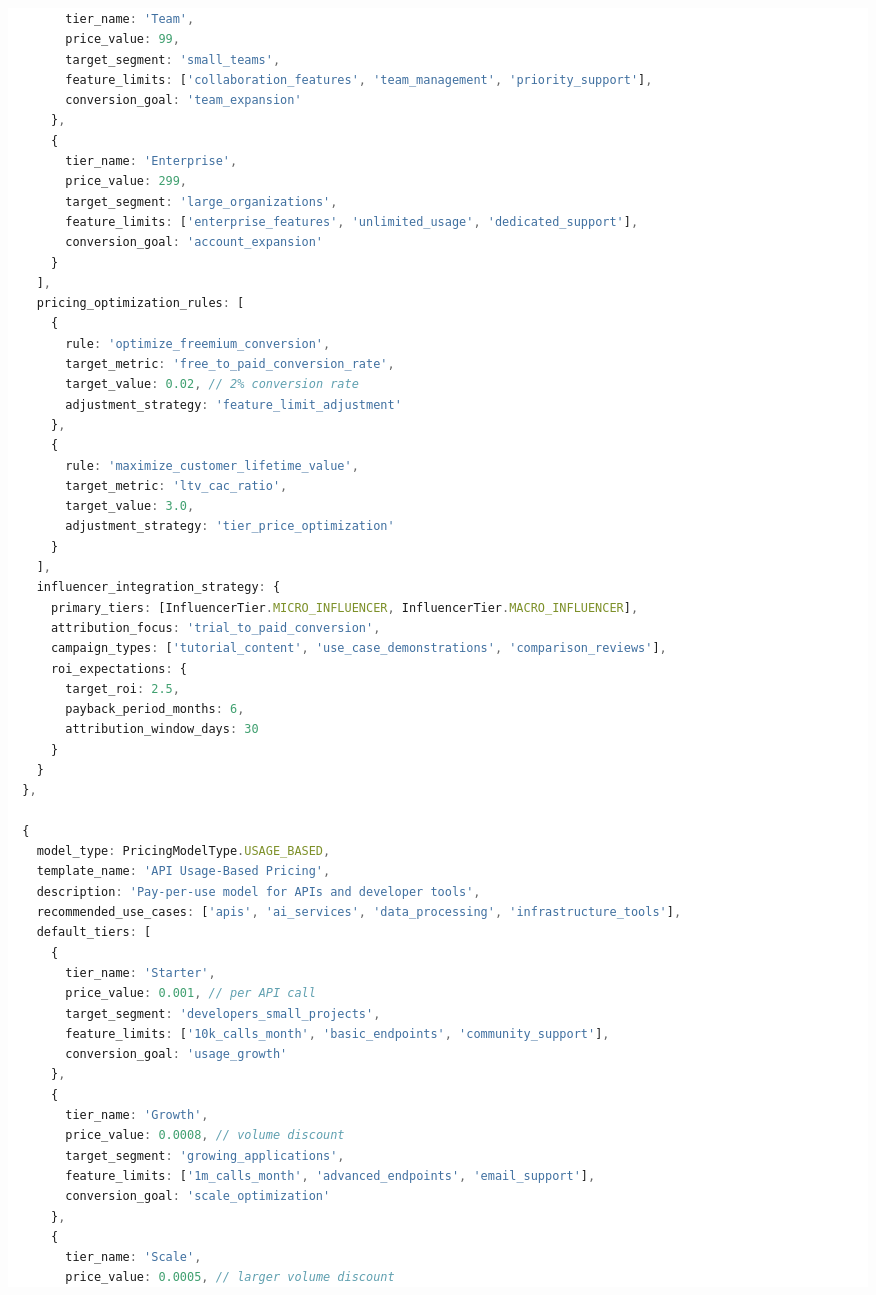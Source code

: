 ```typescript
        tier_name: 'Team',
        price_value: 99,
        target_segment: 'small_teams',
        feature_limits: ['collaboration_features', 'team_management', 'priority_support'],
        conversion_goal: 'team_expansion'
      },
      {
        tier_name: 'Enterprise',
        price_value: 299,
        target_segment: 'large_organizations',
        feature_limits: ['enterprise_features', 'unlimited_usage', 'dedicated_support'],
        conversion_goal: 'account_expansion'
      }
    ],
    pricing_optimization_rules: [
      {
        rule: 'optimize_freemium_conversion',
        target_metric: 'free_to_paid_conversion_rate',
        target_value: 0.02, // 2% conversion rate
        adjustment_strategy: 'feature_limit_adjustment'
      },
      {
        rule: 'maximize_customer_lifetime_value',
        target_metric: 'ltv_cac_ratio',
        target_value: 3.0,
        adjustment_strategy: 'tier_price_optimization'
      }
    ],
    influencer_integration_strategy: {
      primary_tiers: [InfluencerTier.MICRO_INFLUENCER, InfluencerTier.MACRO_INFLUENCER],
      attribution_focus: 'trial_to_paid_conversion',
      campaign_types: ['tutorial_content', 'use_case_demonstrations', 'comparison_reviews'],
      roi_expectations: {
        target_roi: 2.5,
        payback_period_months: 6,
        attribution_window_days: 30
      }
    }
  },
  
  {
    model_type: PricingModelType.USAGE_BASED,
    template_name: 'API Usage-Based Pricing',
    description: 'Pay-per-use model for APIs and developer tools',
    recommended_use_cases: ['apis', 'ai_services', 'data_processing', 'infrastructure_tools'],
    default_tiers: [
      {
        tier_name: 'Starter',
        price_value: 0.001, // per API call
        target_segment: 'developers_small_projects',
        feature_limits: ['10k_calls_month', 'basic_endpoints', 'community_support'],
        conversion_goal: 'usage_growth'
      },
      {
        tier_name: 'Growth',
        price_value: 0.0008, // volume discount
        target_segment: 'growing_applications',
        feature_limits: ['1m_calls_month', 'advanced_endpoints', 'email_support'],
        conversion_goal: 'scale_optimization'
      },
      {
        tier_name: 'Scale',
        price_value: 0.0005, // larger volume discount
```

  [PricingStrategyErrorType.MARKET_DATA_UNAVAILABLE]: {
  [PricingStrategyErrorType.COMPETITIVE_ANALYSIS_FAILED]: {
  [PricingStrategyErrorType.INFLUENCER_INTEGRATION_FAILED]: {